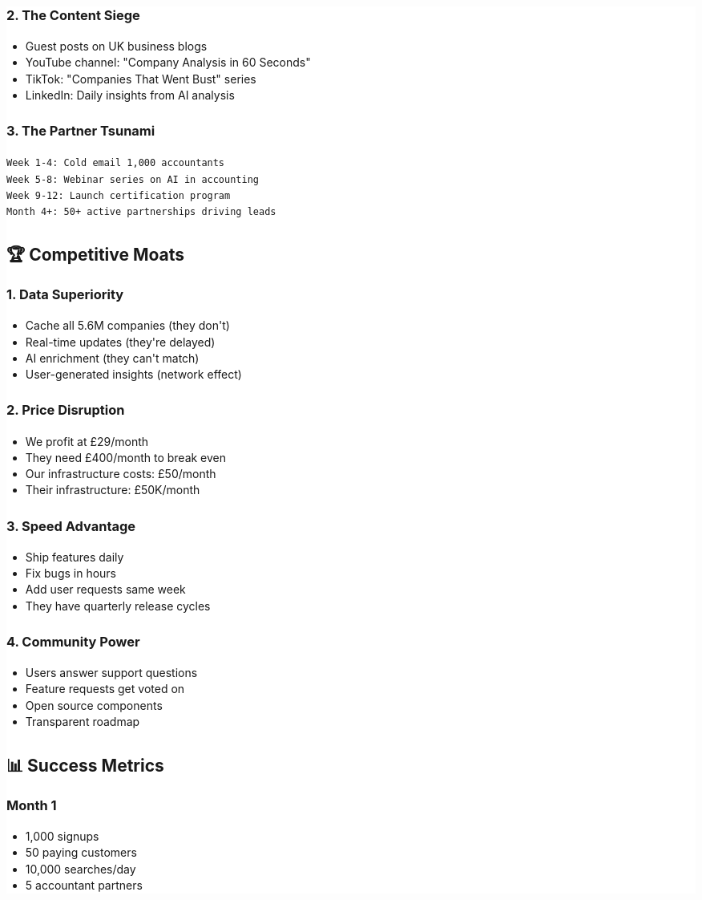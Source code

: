 ### 2. The Content Siege
- Guest posts on UK business blogs
- YouTube channel: "Company Analysis in 60 Seconds"
- TikTok: "Companies That Went Bust" series
- LinkedIn: Daily insights from AI analysis

### 3. The Partner Tsunami
```
Week 1-4: Cold email 1,000 accountants
Week 5-8: Webinar series on AI in accounting
Week 9-12: Launch certification program
Month 4+: 50+ active partnerships driving leads
```

## 🏆 Competitive Moats

### 1. Data Superiority
- Cache all 5.6M companies (they don't)
- Real-time updates (they're delayed)
- AI enrichment (they can't match)
- User-generated insights (network effect)

### 2. Price Disruption
- We profit at £29/month
- They need £400/month to break even
- Our infrastructure costs: £50/month
- Their infrastructure: £50K/month

### 3. Speed Advantage
- Ship features daily
- Fix bugs in hours
- Add user requests same week
- They have quarterly release cycles

### 4. Community Power
- Users answer support questions
- Feature requests get voted on
- Open source components
- Transparent roadmap

## 📊 Success Metrics

### Month 1
- 1,000 signups
- 50 paying customers
- 10,000 searches/day
- 5 accountant partners
